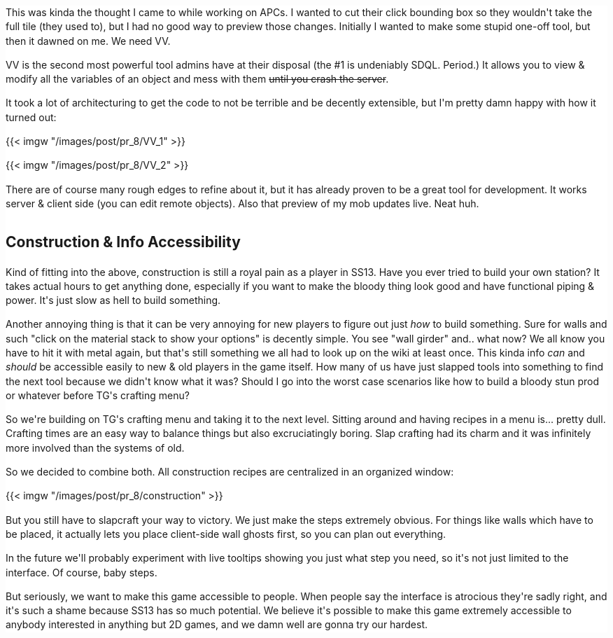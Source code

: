 This was kinda the thought I came to while working on APCs. I wanted to cut their click bounding box so they wouldn't take the full tile (they used to), but I had no good way to preview those changes. Initially I wanted to make some stupid one-off tool, but then it dawned on me. We need VV.

VV is the second most powerful tool admins have at their disposal (the #1 is undeniably SDQL. Period.)
It allows you to view & modify all the variables of an object and mess with them ~~until you crash the server~~.

It took a lot of architecturing to get the code to not be terrible and be decently extensible, but I'm pretty damn happy with how it turned out:

{{< imgw "/images/post/pr_8/VV_1" >}}

{{< imgw "/images/post/pr_8/VV_2" >}}

There are of course many rough edges to refine about it, but it has already proven to be a great tool for development.
It works server & client side (you can edit remote objects). Also that preview of my mob updates live. Neat huh.

## Construction & Info Accessibility

Kind of fitting into the above, construction is still a royal pain as a player in SS13. Have you ever tried to build your own station? It takes actual hours to get anything done, especially if you want to make the bloody thing look good and have functional piping & power. It's just slow as hell to build something.

Another annoying thing is that it can be very annoying for new players to figure out just *how* to build something. Sure for walls and such "click on the material stack to show your options" is decently simple. You see "wall girder" and.. what now? We all know you have to hit it with metal again, but that's still something we all had to look up on the wiki at least once. This kinda info *can* and *should* be accessible easily to new & old players in the game itself. How many of us have just slapped tools into something to find the next tool because we didn't know what it was? Should I go into the worst case scenarios like how to build a bloody stun prod or whatever before TG's crafting menu?

So we're building on TG's crafting menu and taking it to the next level. Sitting around and having recipes in a menu is... pretty dull. Crafting times are an easy way to balance things but also excruciatingly boring. Slap crafting had its charm and it was infinitely more involved than the systems of old.

So we decided to combine both. All construction recipes are centralized in an organized window:

{{< imgw "/images/post/pr_8/construction" >}}

But you still have to slapcraft your way to victory. We just make the steps extremely obvious. For things like walls which have to be placed, it actually lets you place client-side wall ghosts first, so you can plan out everything.

<video src="/video/pr_8/construction.mp4" controls></video>

In the future we'll probably experiment with live tooltips showing you just what step you need, so it's not just limited to the interface. Of course, baby steps.

But seriously, we want to make this game accessible to people. When people say the interface is atrocious they're sadly right, and it's such a shame because SS13 has so much potential. We believe it's possible to make this game extremely accessible to anybody interested in anything but 2D games, and we damn well are gonna try our hardest.

